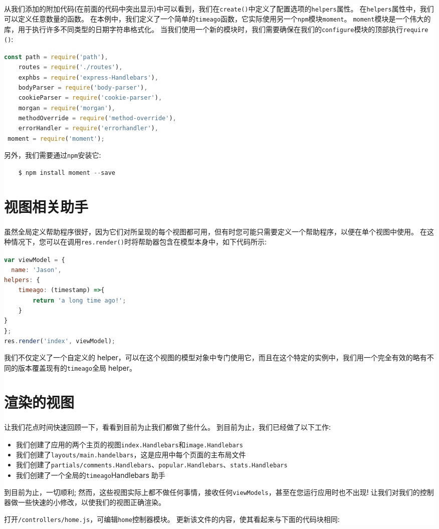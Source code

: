 从我们添加的附加代码(在前面的代码中突出显示)中可以看到，我们在`create()`中定义了配置选项的`helpers`属性。 在`helpers`属性中，我们可以定义任意数量的函数。 在本例中，我们定义了一个简单的`timeago`函数，它实际使用另一个`npm`模块`moment`。 `moment`模块是一个伟大的库，用于执行许多不同类型的日期字符串格式化。 当我们使用一个新的模块时，我们需要确保在我们的`configure`模块的顶部执行`require()`:

```js
const path = require('path'), 
    routes = require('./routes'), 
    exphbs = require('express-Handlebars'), 
    bodyParser = require('body-parser'), 
    cookieParser = require('cookie-parser'), 
    morgan = require('morgan'), 
    methodOverride = require('method-override'), 
    errorHandler = require('errorhandler'), 
 moment = require('moment'); 
```

另外，我们需要通过`npm`安装它:

```js
    $ npm install moment --save
```

# 视图相关助手

虽然全局定义帮助程序很好，因为它们对所呈现的每个视图都可用，但有时您可能只需要定义一个帮助程序，以便在单个视图中使用。 在这种情况下，您可以在调用`res.render()`时将帮助器包含在模型本身中，如下代码所示:

```js
var viewModel = { 
  name: 'Jason', 
helpers: { 
    timeago: (timestamp) =>{ 
        return 'a long time ago!'; 
    } 
} 
}; 
res.render('index', viewModel); 
```

我们不仅定义了一个自定义的 helper，可以在这个视图的模型对象中专门使用它，而且在这个特定的实例中，我们用一个完全有效的略有不同的版本覆盖现有的`timeago`全局 helper。

# 渲染的视图

让我们花点时间快速回顾一下，看看到目前为止我们都做了些什么。 到目前为止，我们已经做了以下工作:

*   我们创建了应用的两个主页的视图`index.Handlebars`和`image.Handlebars`
*   我们创建了`layouts/main.handelbars`，这是应用中每个页面的主布局文件
*   我们创建了`partials/comments.Handlebars`、`popular.Handlebars`、`stats.Handlebars`
*   我们创建了一个全局的`timeago`Handlebars 助手

到目前为止，一切顺利; 然而，这些视图实际上都不做任何事情，接收任何`viewModels`，甚至在您运行应用时也不出现! 让我们对我们的控制器做一些快速的小修改，以使我们的视图正确渲染。

打开`/controllers/home.js`，可编辑`home`控制器模块。
更新该文件的内容，使其看起来与下面的代码块相同:
